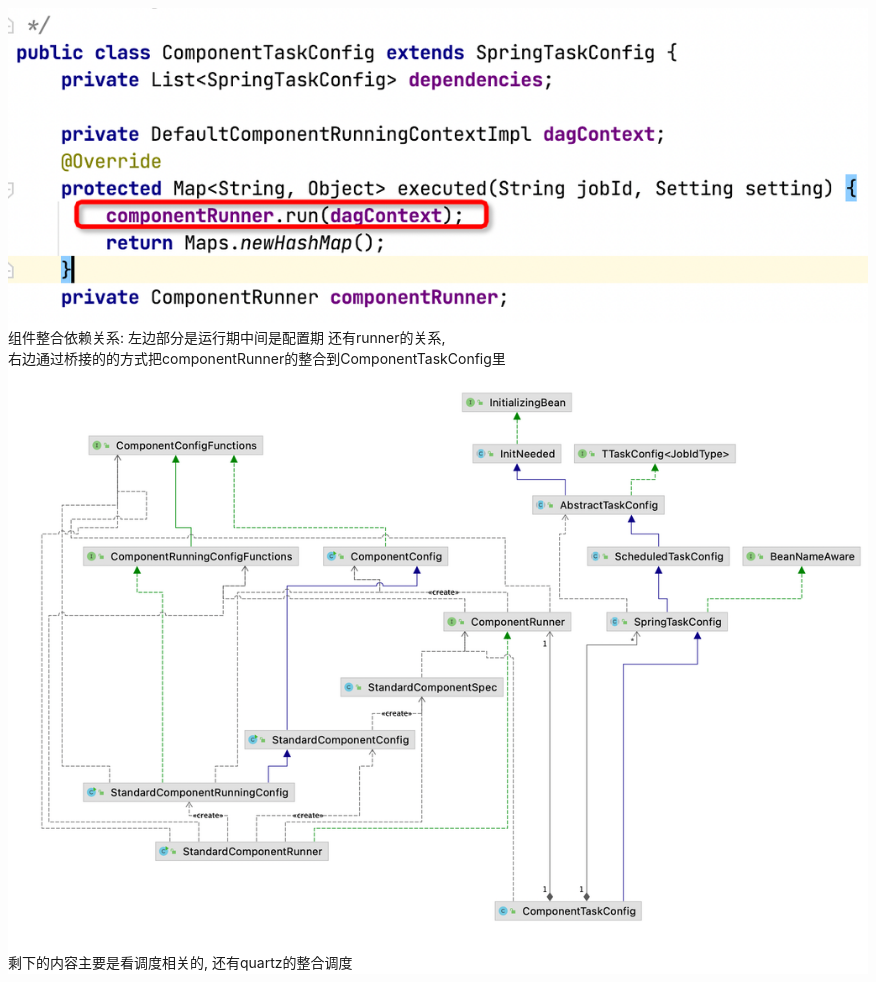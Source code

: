 ![img_5.png](img_5.png)
组件整合依赖关系: 左边部分是运行期中间是配置期 还有runner的关系,   
右边通过桥接的的方式把componentRunner的整合到ComponentTaskConfig里
![img_13.png](img_13.png)


剩下的内容主要是看调度相关的, 还有quartz的整合调度
